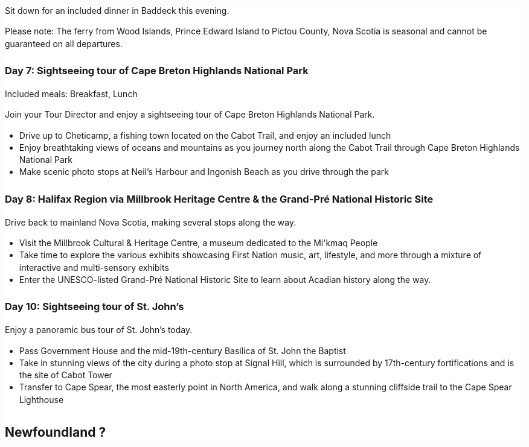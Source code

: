 Sit down for an included dinner in Baddeck this evening.

Please note: The ferry from Wood Islands, Prince Edward Island to Pictou County, Nova Scotia is seasonal and cannot be guaranteed on all departures.

### Day 7: Sightseeing tour of Cape Breton Highlands National Park
Included meals: Breakfast, Lunch

Join your Tour Director and enjoy a sightseeing tour of Cape Breton Highlands National Park.

* Drive up to Cheticamp, a fishing town located on the Cabot Trail, and enjoy an included lunch
* Enjoy breathtaking views of oceans and mountains as you journey north along
  the Cabot Trail through Cape Breton Highlands National Park
* Make scenic photo stops at Neil’s Harbour and Ingonish Beach as you drive through the park

### Day 8: Halifax Region via Millbrook Heritage Centre & the Grand-Pré National Historic Site

Drive back to mainland Nova Scotia, making several stops along the way.

* Visit the Millbrook Cultural & Heritage Centre, a museum dedicated to the
  Mi'kmaq People
* Take time to explore the various exhibits showcasing First Nation music, art,
  lifestyle, and more through a mixture of interactive and multi-sensory exhibits
* Enter the UNESCO-listed Grand-Pré National Historic Site to learn about
  Acadian history along the way.

### Day 10: Sightseeing tour of St. John’s

Enjoy a panoramic bus tour of St. John’s today.

* Pass Government House and the mid-19th-century Basilica of St. John the Baptist
* Take in stunning views of the city during a photo stop at Signal Hill, which is surrounded by 17th-century fortifications and is the site of Cabot Tower
* Transfer to Cape Spear, the most easterly point in North America, and walk along a stunning cliffside trail to the Cape Spear Lighthouse


## Newfoundland ?
